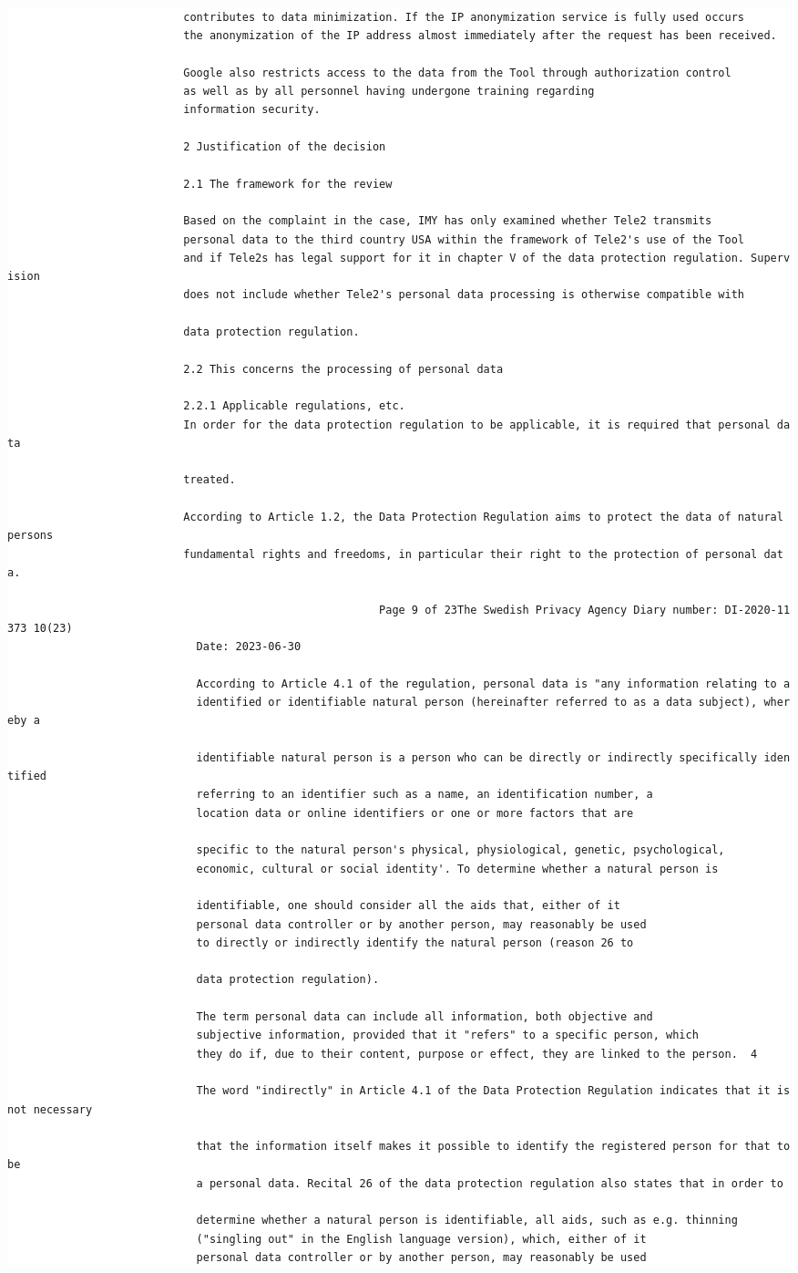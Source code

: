                               contributes to data minimization. If the IP anonymization service is fully used occurs
                               the anonymization of the IP address almost immediately after the request has been received.

                               Google also restricts access to the data from the Tool through authorization control
                               as well as by all personnel having undergone training regarding
                               information security.

                               2 Justification of the decision

                               2.1 The framework for the review

                               Based on the complaint in the case, IMY has only examined whether Tele2 transmits
                               personal data to the third country USA within the framework of Tele2's use of the Tool
                               and if Tele2s has legal support for it in chapter V of the data protection regulation. Supervision
                               does not include whether Tele2's personal data processing is otherwise compatible with

                               data protection regulation.

                               2.2 This concerns the processing of personal data

                               2.2.1 Applicable regulations, etc.
                               In order for the data protection regulation to be applicable, it is required that personal data

                               treated.

                               According to Article 1.2, the Data Protection Regulation aims to protect the data of natural persons
                               fundamental rights and freedoms, in particular their right to the protection of personal data.

                                                             Page 9 of 23The Swedish Privacy Agency Diary number: DI-2020-11373 10(23)
                                 Date: 2023-06-30

                                 According to Article 4.1 of the regulation, personal data is "any information relating to a
                                 identified or identifiable natural person (hereinafter referred to as a data subject), whereby a

                                 identifiable natural person is a person who can be directly or indirectly specifically identified
                                 referring to an identifier such as a name, an identification number, a
                                 location data or online identifiers or one or more factors that are

                                 specific to the natural person's physical, physiological, genetic, psychological,
                                 economic, cultural or social identity'. To determine whether a natural person is

                                 identifiable, one should consider all the aids that, either of it
                                 personal data controller or by another person, may reasonably be used
                                 to directly or indirectly identify the natural person (reason 26 to

                                 data protection regulation).

                                 The term personal data can include all information, both objective and
                                 subjective information, provided that it "refers" to a specific person, which
                                 they do if, due to their content, purpose or effect, they are linked to the person.  4

                                 The word "indirectly" in Article 4.1 of the Data Protection Regulation indicates that it is not necessary

                                 that the information itself makes it possible to identify the registered person for that to be
                                 a personal data. Recital 26 of the data protection regulation also states that in order to

                                 determine whether a natural person is identifiable, all aids, such as e.g. thinning
                                 ("singling out" in the English language version), which, either of it
                                 personal data controller or by another person, may reasonably be used
